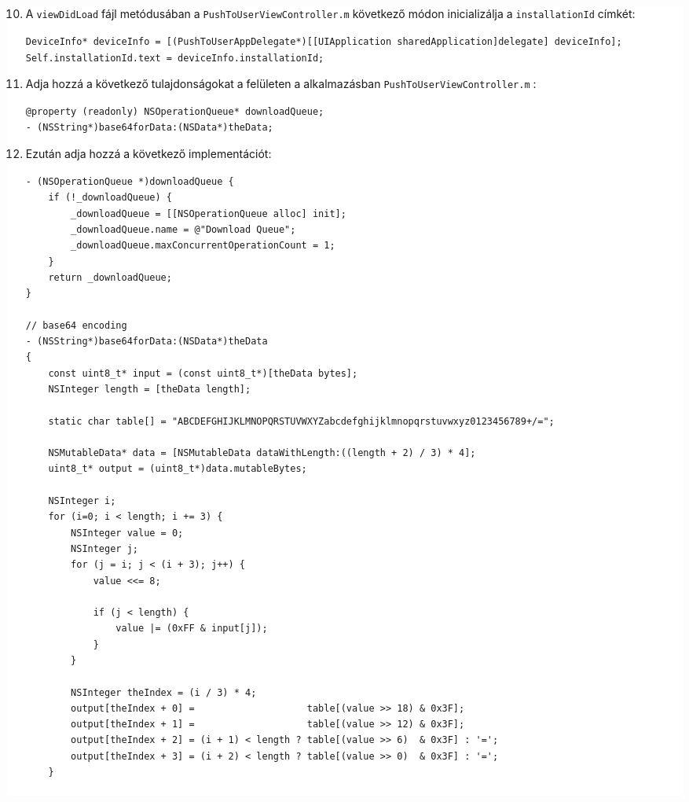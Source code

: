 10. A `viewDidLoad` fájl metódusában a `PushToUserViewController.m` következő módon inicializálja a `installationId` címkét:

    ```objc
    DeviceInfo* deviceInfo = [(PushToUserAppDelegate*)[[UIApplication sharedApplication]delegate] deviceInfo];
    Self.installationId.text = deviceInfo.installationId;
    ```

11. Adja hozzá a következő tulajdonságokat a felületen a alkalmazásban `PushToUserViewController.m` :

    ```objc
    @property (readonly) NSOperationQueue* downloadQueue;
    - (NSString*)base64forData:(NSData*)theData;
    ```

12. Ezután adja hozzá a következő implementációt:

    ```objc
    - (NSOperationQueue *)downloadQueue {
        if (!_downloadQueue) {
            _downloadQueue = [[NSOperationQueue alloc] init];
            _downloadQueue.name = @"Download Queue";
            _downloadQueue.maxConcurrentOperationCount = 1;
        }
        return _downloadQueue;
    }

    // base64 encoding
    - (NSString*)base64forData:(NSData*)theData
    {
        const uint8_t* input = (const uint8_t*)[theData bytes];
        NSInteger length = [theData length];

        static char table[] = "ABCDEFGHIJKLMNOPQRSTUVWXYZabcdefghijklmnopqrstuvwxyz0123456789+/=";

        NSMutableData* data = [NSMutableData dataWithLength:((length + 2) / 3) * 4];
        uint8_t* output = (uint8_t*)data.mutableBytes;

        NSInteger i;
        for (i=0; i < length; i += 3) {
            NSInteger value = 0;
            NSInteger j;
            for (j = i; j < (i + 3); j++) {
                value <<= 8;

                if (j < length) {
                    value |= (0xFF & input[j]);
                }
            }

            NSInteger theIndex = (i / 3) * 4;
            output[theIndex + 0] =                    table[(value >> 18) & 0x3F];
            output[theIndex + 1] =                    table[(value >> 12) & 0x3F];
            output[theIndex + 2] = (i + 1) < length ? table[(value >> 6)  & 0x3F] : '=';
            output[theIndex + 3] = (i + 2) < length ? table[(value >> 0)  & 0x3F] : '=';
        }


[0]: ./media/notification-hubs-ios-aspnet-register-user-push-notifications/notification-hub-user-aspnet-ios1.png
[1]: ./media/notification-hubs-ios-aspnet-register-user-push-notifications/notification-hub-user-aspnet-ios2.png
[Felhasználók értesítése Notification Hubs]: notification-hubs-aspnet-backend-ios-apple-apns-notification.md
[Ismerkedés a Notification Hubs]: ios-sdk-get-started.md